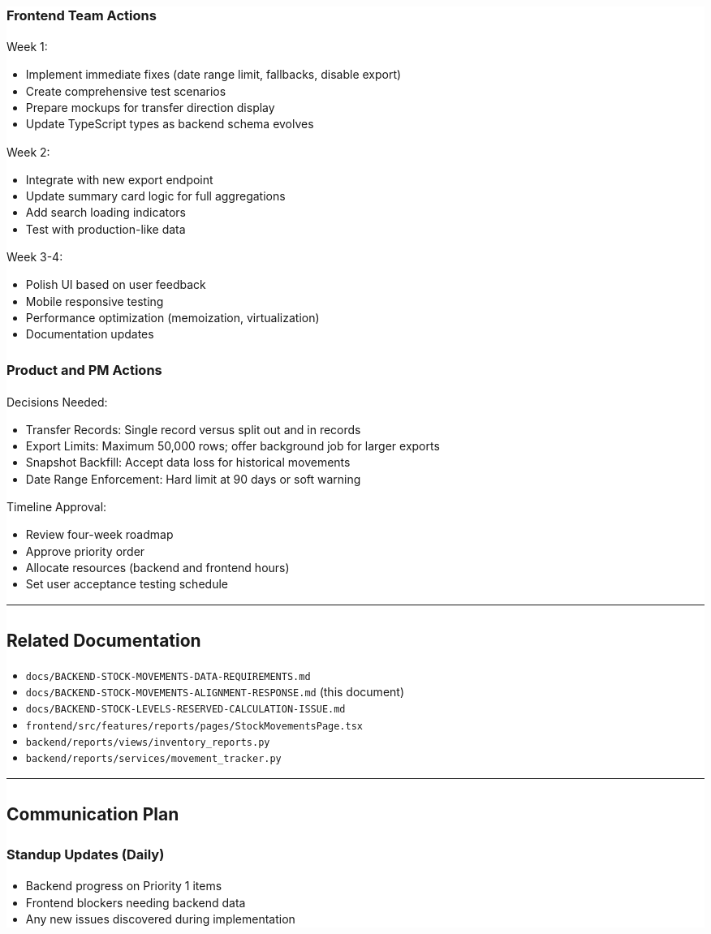 ### Frontend Team Actions

Week 1:
- Implement immediate fixes (date range limit, fallbacks, disable export)
- Create comprehensive test scenarios
- Prepare mockups for transfer direction display
- Update TypeScript types as backend schema evolves

Week 2:
- Integrate with new export endpoint
- Update summary card logic for full aggregations
- Add search loading indicators
- Test with production-like data

Week 3-4:
- Polish UI based on user feedback
- Mobile responsive testing
- Performance optimization (memoization, virtualization)
- Documentation updates

### Product and PM Actions

Decisions Needed:
- Transfer Records: Single record versus split out and in records
- Export Limits: Maximum 50,000 rows; offer background job for larger exports
- Snapshot Backfill: Accept data loss for historical movements
- Date Range Enforcement: Hard limit at 90 days or soft warning

Timeline Approval:
- Review four-week roadmap
- Approve priority order
- Allocate resources (backend and frontend hours)
- Set user acceptance testing schedule

---

## Related Documentation

- `docs/BACKEND-STOCK-MOVEMENTS-DATA-REQUIREMENTS.md`
- `docs/BACKEND-STOCK-MOVEMENTS-ALIGNMENT-RESPONSE.md` (this document)
- `docs/BACKEND-STOCK-LEVELS-RESERVED-CALCULATION-ISSUE.md`
- `frontend/src/features/reports/pages/StockMovementsPage.tsx`
- `backend/reports/views/inventory_reports.py`
- `backend/reports/services/movement_tracker.py`

---

## Communication Plan

### Standup Updates (Daily)
- Backend progress on Priority 1 items
- Frontend blockers needing backend data
- Any new issues discovered during implementation
